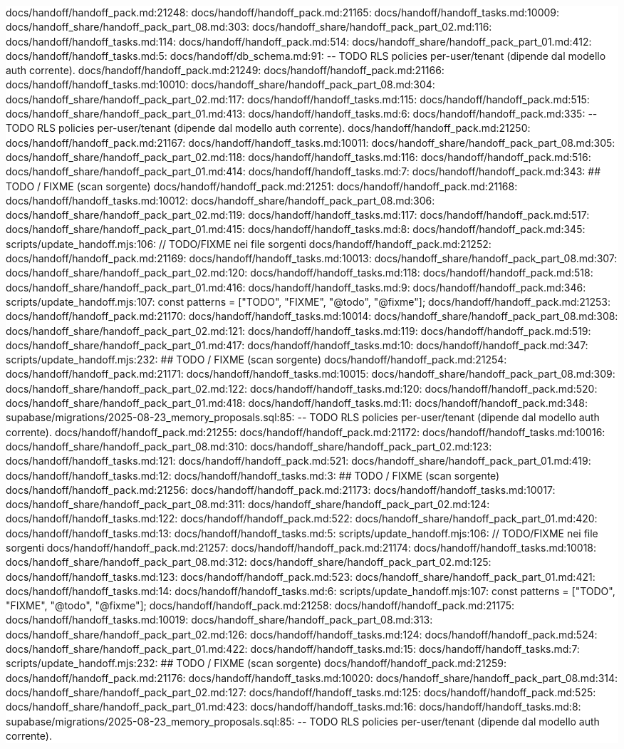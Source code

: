 docs/handoff/handoff_pack.md:21248: docs/handoff/handoff_pack.md:21165: docs/handoff/handoff_tasks.md:10009: docs/handoff_share/handoff_pack_part_08.md:303: docs/handoff_share/handoff_pack_part_02.md:116: docs/handoff/handoff_tasks.md:114: docs/handoff/handoff_pack.md:514: docs/handoff_share/handoff_pack_part_01.md:412: docs/handoff/handoff_tasks.md:5: docs/handoff/db_schema.md:91: -- TODO RLS policies per-user/tenant (dipende dal modello auth corrente).
docs/handoff/handoff_pack.md:21249: docs/handoff/handoff_pack.md:21166: docs/handoff/handoff_tasks.md:10010: docs/handoff_share/handoff_pack_part_08.md:304: docs/handoff_share/handoff_pack_part_02.md:117: docs/handoff/handoff_tasks.md:115: docs/handoff/handoff_pack.md:515: docs/handoff_share/handoff_pack_part_01.md:413: docs/handoff/handoff_tasks.md:6: docs/handoff/handoff_pack.md:335: -- TODO RLS policies per-user/tenant (dipende dal modello auth corrente).
docs/handoff/handoff_pack.md:21250: docs/handoff/handoff_pack.md:21167: docs/handoff/handoff_tasks.md:10011: docs/handoff_share/handoff_pack_part_08.md:305: docs/handoff_share/handoff_pack_part_02.md:118: docs/handoff/handoff_tasks.md:116: docs/handoff/handoff_pack.md:516: docs/handoff_share/handoff_pack_part_01.md:414: docs/handoff/handoff_tasks.md:7: docs/handoff/handoff_pack.md:343: ## TODO / FIXME (scan sorgente)
docs/handoff/handoff_pack.md:21251: docs/handoff/handoff_pack.md:21168: docs/handoff/handoff_tasks.md:10012: docs/handoff_share/handoff_pack_part_08.md:306: docs/handoff_share/handoff_pack_part_02.md:119: docs/handoff/handoff_tasks.md:117: docs/handoff/handoff_pack.md:517: docs/handoff_share/handoff_pack_part_01.md:415: docs/handoff/handoff_tasks.md:8: docs/handoff/handoff_pack.md:345: scripts/update_handoff.mjs:106: // TODO/FIXME nei file sorgenti
docs/handoff/handoff_pack.md:21252: docs/handoff/handoff_pack.md:21169: docs/handoff/handoff_tasks.md:10013: docs/handoff_share/handoff_pack_part_08.md:307: docs/handoff_share/handoff_pack_part_02.md:120: docs/handoff/handoff_tasks.md:118: docs/handoff/handoff_pack.md:518: docs/handoff_share/handoff_pack_part_01.md:416: docs/handoff/handoff_tasks.md:9: docs/handoff/handoff_pack.md:346: scripts/update_handoff.mjs:107: const patterns = ["TODO", "FIXME", "@todo", "@fixme"];
docs/handoff/handoff_pack.md:21253: docs/handoff/handoff_pack.md:21170: docs/handoff/handoff_tasks.md:10014: docs/handoff_share/handoff_pack_part_08.md:308: docs/handoff_share/handoff_pack_part_02.md:121: docs/handoff/handoff_tasks.md:119: docs/handoff/handoff_pack.md:519: docs/handoff_share/handoff_pack_part_01.md:417: docs/handoff/handoff_tasks.md:10: docs/handoff/handoff_pack.md:347: scripts/update_handoff.mjs:232: ## TODO / FIXME (scan sorgente)
docs/handoff/handoff_pack.md:21254: docs/handoff/handoff_pack.md:21171: docs/handoff/handoff_tasks.md:10015: docs/handoff_share/handoff_pack_part_08.md:309: docs/handoff_share/handoff_pack_part_02.md:122: docs/handoff/handoff_tasks.md:120: docs/handoff/handoff_pack.md:520: docs/handoff_share/handoff_pack_part_01.md:418: docs/handoff/handoff_tasks.md:11: docs/handoff/handoff_pack.md:348: supabase/migrations/2025-08-23_memory_proposals.sql:85: -- TODO RLS policies per-user/tenant (dipende dal modello auth corrente).
docs/handoff/handoff_pack.md:21255: docs/handoff/handoff_pack.md:21172: docs/handoff/handoff_tasks.md:10016: docs/handoff_share/handoff_pack_part_08.md:310: docs/handoff_share/handoff_pack_part_02.md:123: docs/handoff/handoff_tasks.md:121: docs/handoff/handoff_pack.md:521: docs/handoff_share/handoff_pack_part_01.md:419: docs/handoff/handoff_tasks.md:12: docs/handoff/handoff_tasks.md:3: ## TODO / FIXME (scan sorgente)
docs/handoff/handoff_pack.md:21256: docs/handoff/handoff_pack.md:21173: docs/handoff/handoff_tasks.md:10017: docs/handoff_share/handoff_pack_part_08.md:311: docs/handoff_share/handoff_pack_part_02.md:124: docs/handoff/handoff_tasks.md:122: docs/handoff/handoff_pack.md:522: docs/handoff_share/handoff_pack_part_01.md:420: docs/handoff/handoff_tasks.md:13: docs/handoff/handoff_tasks.md:5: scripts/update_handoff.mjs:106: // TODO/FIXME nei file sorgenti
docs/handoff/handoff_pack.md:21257: docs/handoff/handoff_pack.md:21174: docs/handoff/handoff_tasks.md:10018: docs/handoff_share/handoff_pack_part_08.md:312: docs/handoff_share/handoff_pack_part_02.md:125: docs/handoff/handoff_tasks.md:123: docs/handoff/handoff_pack.md:523: docs/handoff_share/handoff_pack_part_01.md:421: docs/handoff/handoff_tasks.md:14: docs/handoff/handoff_tasks.md:6: scripts/update_handoff.mjs:107: const patterns = ["TODO", "FIXME", "@todo", "@fixme"];
docs/handoff/handoff_pack.md:21258: docs/handoff/handoff_pack.md:21175: docs/handoff/handoff_tasks.md:10019: docs/handoff_share/handoff_pack_part_08.md:313: docs/handoff_share/handoff_pack_part_02.md:126: docs/handoff/handoff_tasks.md:124: docs/handoff/handoff_pack.md:524: docs/handoff_share/handoff_pack_part_01.md:422: docs/handoff/handoff_tasks.md:15: docs/handoff/handoff_tasks.md:7: scripts/update_handoff.mjs:232: ## TODO / FIXME (scan sorgente)
docs/handoff/handoff_pack.md:21259: docs/handoff/handoff_pack.md:21176: docs/handoff/handoff_tasks.md:10020: docs/handoff_share/handoff_pack_part_08.md:314: docs/handoff_share/handoff_pack_part_02.md:127: docs/handoff/handoff_tasks.md:125: docs/handoff/handoff_pack.md:525: docs/handoff_share/handoff_pack_part_01.md:423: docs/handoff/handoff_tasks.md:16: docs/handoff/handoff_tasks.md:8: supabase/migrations/2025-08-23_memory_proposals.sql:85: -- TODO RLS policies per-user/tenant (dipende dal modello auth corrente).